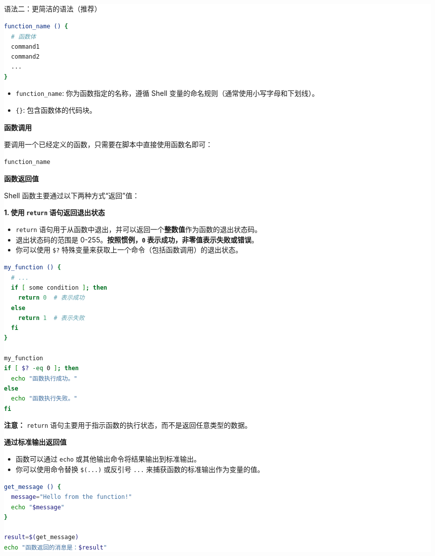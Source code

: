 语法二：更简洁的语法（推荐）

```bash
function_name () {
  # 函数体
  command1
  command2
  ...
}
```

- `function_name`: 你为函数指定的名称，遵循 Shell 变量的命名规则（通常使用小写字母和下划线）。

- `{}`: 包含函数体的代码块。

**函数调用**

要调用一个已经定义的函数，只需要在脚本中直接使用函数名即可：

```bash
function_name
```

**函数返回值**

Shell 函数主要通过以下两种方式“返回”值：

**1. 使用 `return` 语句返回退出状态**

- `return` 语句用于从函数中退出，并可以返回一个**整数值**作为函数的退出状态码。
- 退出状态码的范围是 0-255。**按照惯例，`0` 表示成功，非零值表示失败或错误**。
- 你可以使用 `$?` 特殊变量来获取上一个命令（包括函数调用）的退出状态。

```bash
my_function () {
  # ...
  if [ some condition ]; then
    return 0  # 表示成功
  else
    return 1  # 表示失败
  fi
}

my_function
if [ $? -eq 0 ]; then
  echo "函数执行成功。"
else
  echo "函数执行失败。"
fi
```

**注意：** `return` 语句主要用于指示函数的执行状态，而不是返回任意类型的数据。

**通过标准输出返回值**

- 函数可以通过 `echo` 或其他输出命令将结果输出到标准输出。
- 你可以使用命令替换 `$(...)` 或反引号 ``...`` 来捕获函数的标准输出作为变量的值。

```bash
get_message () {
  message="Hello from the function!"
  echo "$message"
}

result=$(get_message)
echo "函数返回的消息是：$result"
```
